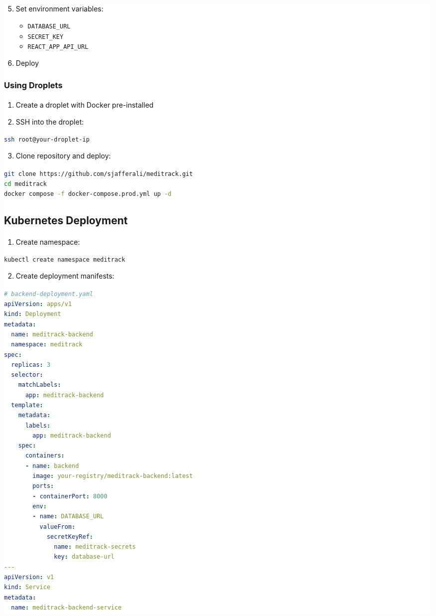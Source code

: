 5. Set environment variables:
   - `DATABASE_URL`
   - `SECRET_KEY`
   - `REACT_APP_API_URL`

6. Deploy

### Using Droplets

1. Create a droplet with Docker pre-installed

2. SSH into the droplet:

```bash
ssh root@your-droplet-ip
```

3. Clone repository and deploy:

```bash
git clone https://github.com/sjafferali/meditrack.git
cd meditrack
docker compose -f docker-compose.prod.yml up -d
```

## Kubernetes Deployment

1. Create namespace:

```bash
kubectl create namespace meditrack
```

2. Create deployment manifests:

```yaml
# backend-deployment.yaml
apiVersion: apps/v1
kind: Deployment
metadata:
  name: meditrack-backend
  namespace: meditrack
spec:
  replicas: 3
  selector:
    matchLabels:
      app: meditrack-backend
  template:
    metadata:
      labels:
        app: meditrack-backend
    spec:
      containers:
      - name: backend
        image: your-registry/meditrack-backend:latest
        ports:
        - containerPort: 8000
        env:
        - name: DATABASE_URL
          valueFrom:
            secretKeyRef:
              name: meditrack-secrets
              key: database-url
---
apiVersion: v1
kind: Service
metadata:
  name: meditrack-backend-service
```